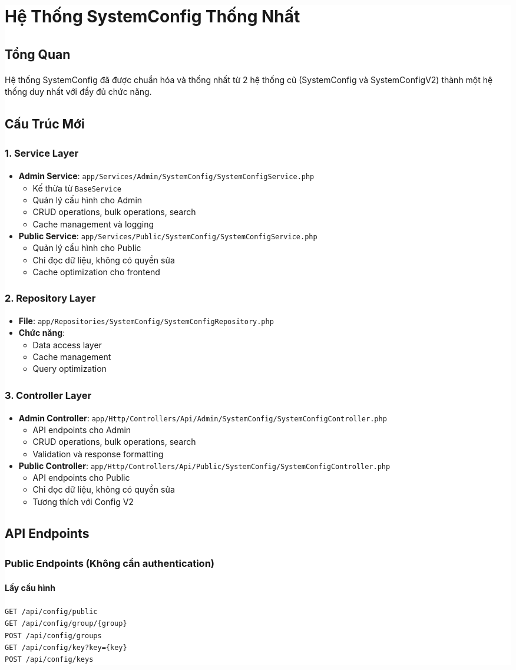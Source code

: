 # Hệ Thống SystemConfig Thống Nhất

## Tổng Quan

Hệ thống SystemConfig đã được chuẩn hóa và thống nhất từ 2 hệ thống cũ (SystemConfig và SystemConfigV2) thành một hệ thống duy nhất với đầy đủ chức năng.

## Cấu Trúc Mới

### 1. Service Layer
- **Admin Service**: `app/Services/Admin/SystemConfig/SystemConfigService.php`
  - Kế thừa từ `BaseService`
  - Quản lý cấu hình cho Admin
  - CRUD operations, bulk operations, search
  - Cache management và logging
- **Public Service**: `app/Services/Public/SystemConfig/SystemConfigService.php`
  - Quản lý cấu hình cho Public
  - Chỉ đọc dữ liệu, không có quyền sửa
  - Cache optimization cho frontend

### 2. Repository Layer
- **File**: `app/Repositories/SystemConfig/SystemConfigRepository.php`
- **Chức năng**:
  - Data access layer
  - Cache management
  - Query optimization

### 3. Controller Layer
- **Admin Controller**: `app/Http/Controllers/Api/Admin/SystemConfig/SystemConfigController.php`
  - API endpoints cho Admin
  - CRUD operations, bulk operations, search
  - Validation và response formatting
- **Public Controller**: `app/Http/Controllers/Api/Public/SystemConfig/SystemConfigController.php`
  - API endpoints cho Public
  - Chỉ đọc dữ liệu, không có quyền sửa
  - Tương thích với Config V2

## API Endpoints

### Public Endpoints (Không cần authentication)

#### Lấy cấu hình
```http
GET /api/config/public
GET /api/config/group/{group}
POST /api/config/groups
GET /api/config/key?key={key}
POST /api/config/keys
```
